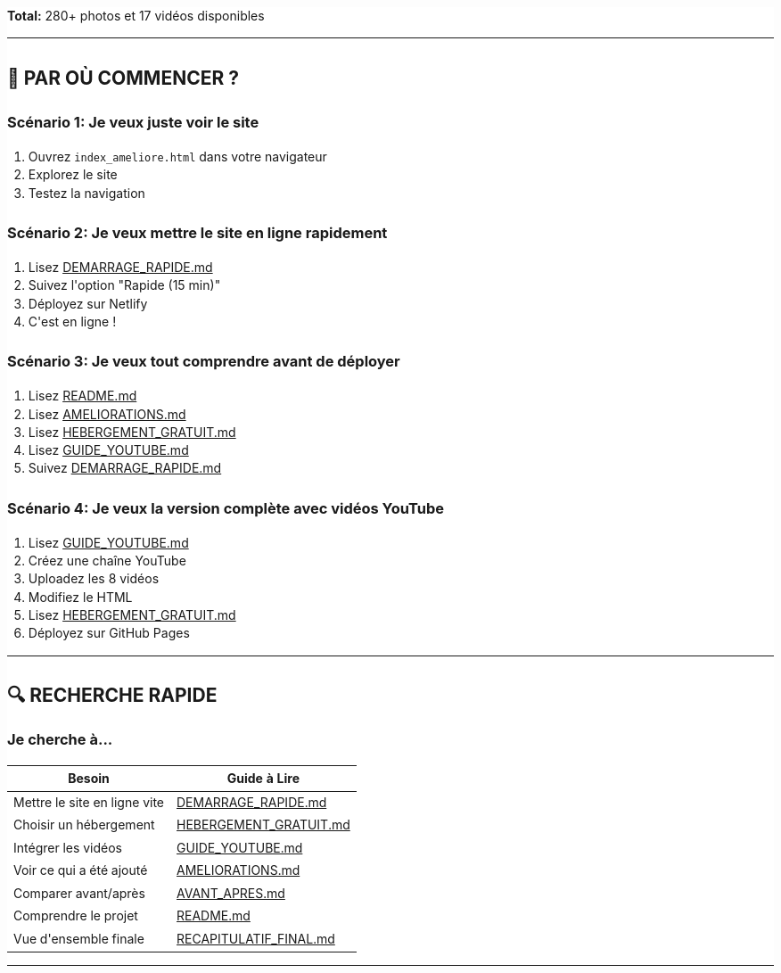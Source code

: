 **Total:** 280+ photos et 17 vidéos disponibles

---

## 🎯 PAR OÙ COMMENCER ?

### Scénario 1: Je veux juste voir le site
1. Ouvrez `index_ameliore.html` dans votre navigateur
2. Explorez le site
3. Testez la navigation

### Scénario 2: Je veux mettre le site en ligne rapidement
1. Lisez [DEMARRAGE_RAPIDE.md](DEMARRAGE_RAPIDE.md)
2. Suivez l'option "Rapide (15 min)"
3. Déployez sur Netlify
4. C'est en ligne !

### Scénario 3: Je veux tout comprendre avant de déployer
1. Lisez [README.md](README.md)
2. Lisez [AMELIORATIONS.md](AMELIORATIONS.md)
3. Lisez [HEBERGEMENT_GRATUIT.md](HEBERGEMENT_GRATUIT.md)
4. Lisez [GUIDE_YOUTUBE.md](GUIDE_YOUTUBE.md)
5. Suivez [DEMARRAGE_RAPIDE.md](DEMARRAGE_RAPIDE.md)

### Scénario 4: Je veux la version complète avec vidéos YouTube
1. Lisez [GUIDE_YOUTUBE.md](GUIDE_YOUTUBE.md)
2. Créez une chaîne YouTube
3. Uploadez les 8 vidéos
4. Modifiez le HTML
5. Lisez [HEBERGEMENT_GRATUIT.md](HEBERGEMENT_GRATUIT.md)
6. Déployez sur GitHub Pages

---

## 🔍 RECHERCHE RAPIDE

### Je cherche à...

| Besoin | Guide à Lire |
|--------|--------------|
| Mettre le site en ligne vite | [DEMARRAGE_RAPIDE.md](DEMARRAGE_RAPIDE.md) |
| Choisir un hébergement | [HEBERGEMENT_GRATUIT.md](HEBERGEMENT_GRATUIT.md) |
| Intégrer les vidéos | [GUIDE_YOUTUBE.md](GUIDE_YOUTUBE.md) |
| Voir ce qui a été ajouté | [AMELIORATIONS.md](AMELIORATIONS.md) |
| Comparer avant/après | [AVANT_APRES.md](AVANT_APRES.md) |
| Comprendre le projet | [README.md](README.md) |
| Vue d'ensemble finale | [RECAPITULATIF_FINAL.md](RECAPITULATIF_FINAL.md) |

---